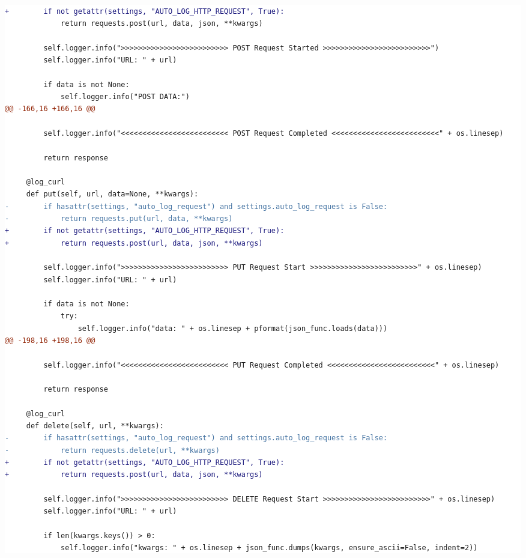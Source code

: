 ```diff
+        if not getattr(settings, "AUTO_LOG_HTTP_REQUEST", True):
             return requests.post(url, data, json, **kwargs)
 
         self.logger.info(">>>>>>>>>>>>>>>>>>>>>>>>> POST Request Started >>>>>>>>>>>>>>>>>>>>>>>>>")
         self.logger.info("URL: " + url)
 
         if data is not None:
             self.logger.info("POST DATA:")
@@ -166,16 +166,16 @@
 
         self.logger.info("<<<<<<<<<<<<<<<<<<<<<<<<< POST Request Completed <<<<<<<<<<<<<<<<<<<<<<<<<" + os.linesep)
 
         return response
 
     @log_curl
     def put(self, url, data=None, **kwargs):
-        if hasattr(settings, "auto_log_request") and settings.auto_log_request is False:
-            return requests.put(url, data, **kwargs)
+        if not getattr(settings, "AUTO_LOG_HTTP_REQUEST", True):
+            return requests.post(url, data, json, **kwargs)
 
         self.logger.info(">>>>>>>>>>>>>>>>>>>>>>>>> PUT Request Start >>>>>>>>>>>>>>>>>>>>>>>>>" + os.linesep)
         self.logger.info("URL: " + url)
 
         if data is not None:
             try:
                 self.logger.info("data: " + os.linesep + pformat(json_func.loads(data)))
@@ -198,16 +198,16 @@
 
         self.logger.info("<<<<<<<<<<<<<<<<<<<<<<<<< PUT Request Completed <<<<<<<<<<<<<<<<<<<<<<<<<" + os.linesep)
 
         return response
 
     @log_curl
     def delete(self, url, **kwargs):
-        if hasattr(settings, "auto_log_request") and settings.auto_log_request is False:
-            return requests.delete(url, **kwargs)
+        if not getattr(settings, "AUTO_LOG_HTTP_REQUEST", True):
+            return requests.post(url, data, json, **kwargs)
 
         self.logger.info(">>>>>>>>>>>>>>>>>>>>>>>>> DELETE Request Start >>>>>>>>>>>>>>>>>>>>>>>>>" + os.linesep)
         self.logger.info("URL: " + url)
 
         if len(kwargs.keys()) > 0:
             self.logger.info("kwargs: " + os.linesep + json_func.dumps(kwargs, ensure_ascii=False, indent=2))
```
